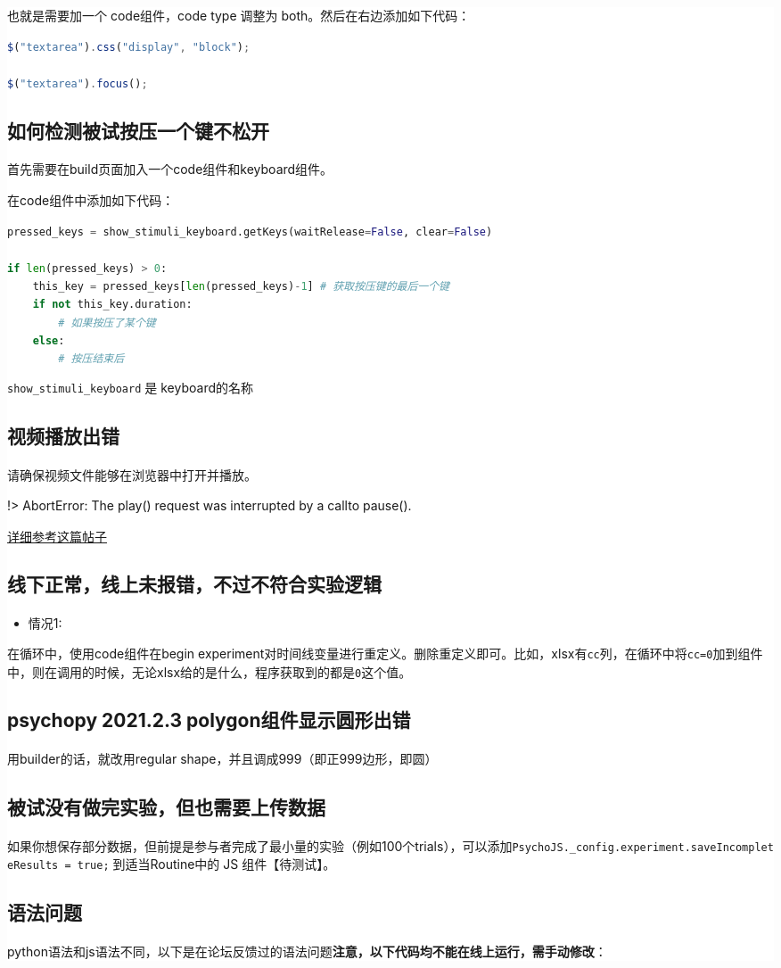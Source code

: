 也就是需要加一个 code组件，code type 调整为 both。然后在右边添加如下代码：
```javascript
$("textarea").css("display", "block");

$("textarea").focus();
```

## 如何检测被试按压一个键不松开

首先需要在build页面加入一个code组件和keyboard组件。

在code组件中添加如下代码：
```python
pressed_keys = show_stimuli_keyboard.getKeys(waitRelease=False, clear=False)

if len(pressed_keys) > 0:
    this_key = pressed_keys[len(pressed_keys)-1] # 获取按压键的最后一个键
    if not this_key.duration:
        # 如果按压了某个键
    else:
        # 按压结束后
```

`show_stimuli_keyboard` 是 keyboard的名称

## 视频播放出错

请确保视频文件能够在浏览器中打开并播放。

!> AbortError: The play() request was interrupted by a callto pause().

[详细参考这篇帖子](https://forum.naodao.com/postingInfo?id=1555137945563041793)

## 线下正常，线上未报错，不过不符合实验逻辑

- 情况1:

在循环中，使用code组件在begin experiment对时间线变量进行重定义。删除重定义即可。比如，xlsx有`cc`列，在循环中将`cc=0`加到组件中，则在调用的时候，无论xlsx给的是什么，程序获取到的都是`0`这个值。

## psychopy 2021.2.3 polygon组件显示圆形出错

用builder的话，就改用regular shape，并且调成999（即正999边形，即圆）

## 被试没有做完实验，但也需要上传数据

如果你想保存部分数据，但前提是参与者完成了最小量的实验（例如100个trials），可以添加`PsychoJS._config.experiment.saveIncompleteResults = true;` 到适当Routine中的 JS 组件【待测试】。

## 语法问题

python语法和js语法不同，以下是在论坛反馈过的语法问题**注意，以下代码均不能在线上运行，需手动修改**：
